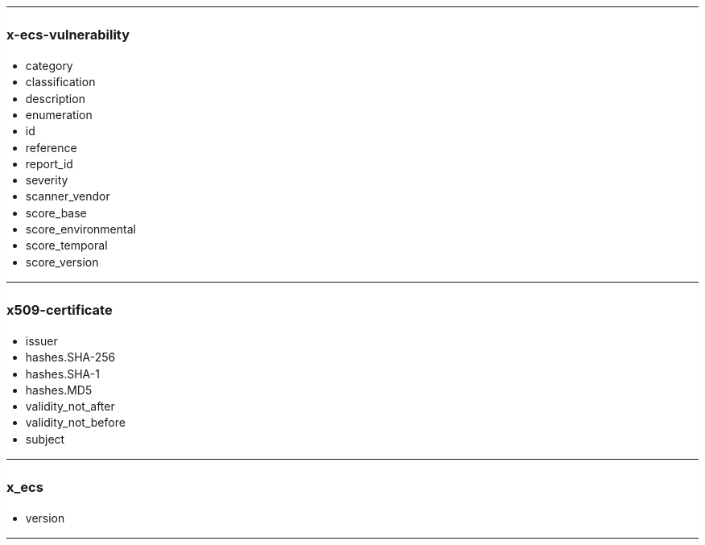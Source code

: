 ___
### x-ecs-vulnerability
- category
- classification
- description
- enumeration
- id
- reference
- report_id
- severity
- scanner_vendor
- score_base
- score_environmental
- score_temporal
- score_version

___
### x509-certificate
- issuer
- hashes.SHA-256
- hashes.SHA-1
- hashes.MD5
- validity_not_after
- validity_not_before
- subject

___
### x_ecs
- version

___
